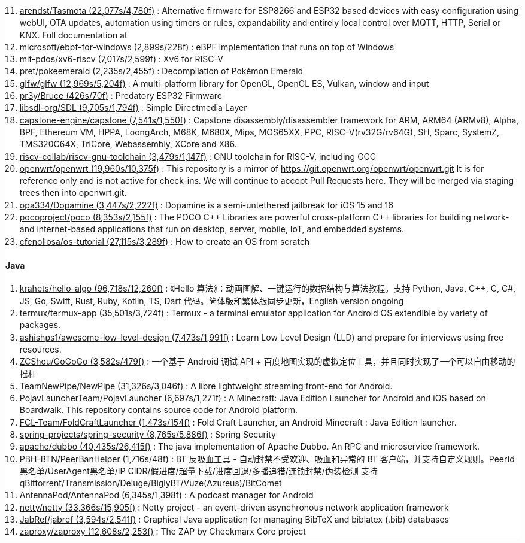 11. [arendst/Tasmota (22,077s/4,780f)](https://github.com/arendst/Tasmota) : Alternative firmware for ESP8266 and ESP32 based devices with easy configuration using webUI, OTA updates, automation using timers or rules, expandability and entirely local control over MQTT, HTTP, Serial or KNX. Full documentation at
12. [microsoft/ebpf-for-windows (2,899s/228f)](https://github.com/microsoft/ebpf-for-windows) : eBPF implementation that runs on top of Windows
13. [mit-pdos/xv6-riscv (7,017s/2,599f)](https://github.com/mit-pdos/xv6-riscv) : Xv6 for RISC-V
14. [pret/pokeemerald (2,235s/2,455f)](https://github.com/pret/pokeemerald) : Decompilation of Pokémon Emerald
15. [glfw/glfw (12,969s/5,204f)](https://github.com/glfw/glfw) : A multi-platform library for OpenGL, OpenGL ES, Vulkan, window and input
16. [pr3y/Bruce (426s/70f)](https://github.com/pr3y/Bruce) : Predatory ESP32 Firmware
17. [libsdl-org/SDL (9,705s/1,794f)](https://github.com/libsdl-org/SDL) : Simple Directmedia Layer
18. [capstone-engine/capstone (7,541s/1,550f)](https://github.com/capstone-engine/capstone) : Capstone disassembly/disassembler framework for ARM, ARM64 (ARMv8), Alpha, BPF, Ethereum VM, HPPA, LoongArch, M68K, M680X, Mips, MOS65XX, PPC, RISC-V(rv32G/rv64G), SH, Sparc, SystemZ, TMS320C64X, TriCore, Webassembly, XCore and X86.
19. [riscv-collab/riscv-gnu-toolchain (3,479s/1,147f)](https://github.com/riscv-collab/riscv-gnu-toolchain) : GNU toolchain for RISC-V, including GCC
20. [openwrt/openwrt (19,960s/10,375f)](https://github.com/openwrt/openwrt) : This repository is a mirror of https://git.openwrt.org/openwrt/openwrt.git It is for reference only and is not active for check-ins. We will continue to accept Pull Requests here. They will be merged via staging trees then into openwrt.git.
21. [opa334/Dopamine (3,447s/2,222f)](https://github.com/opa334/Dopamine) : Dopamine is a semi-untethered jailbreak for iOS 15 and 16
22. [pocoproject/poco (8,353s/2,155f)](https://github.com/pocoproject/poco) : The POCO C++ Libraries are powerful cross-platform C++ libraries for building network- and internet-based applications that run on desktop, server, mobile, IoT, and embedded systems.
23. [cfenollosa/os-tutorial (27,115s/3,289f)](https://github.com/cfenollosa/os-tutorial) : How to create an OS from scratch

#### Java
1. [krahets/hello-algo (96,718s/12,260f)](https://github.com/krahets/hello-algo) : 《Hello 算法》：动画图解、一键运行的数据结构与算法教程。支持 Python, Java, C++, C, C#, JS, Go, Swift, Rust, Ruby, Kotlin, TS, Dart 代码。简体版和繁体版同步更新，English version ongoing
2. [termux/termux-app (35,501s/3,724f)](https://github.com/termux/termux-app) : Termux - a terminal emulator application for Android OS extendible by variety of packages.
3. [ashishps1/awesome-low-level-design (7,473s/1,991f)](https://github.com/ashishps1/awesome-low-level-design) : Learn Low Level Design (LLD) and prepare for interviews using free resources.
4. [ZCShou/GoGoGo (3,582s/479f)](https://github.com/ZCShou/GoGoGo) : 一个基于 Android 调试 API + 百度地图实现的虚拟定位工具，并且同时实现了一个可以自由移动的摇杆
5. [TeamNewPipe/NewPipe (31,326s/3,046f)](https://github.com/TeamNewPipe/NewPipe) : A libre lightweight streaming front-end for Android.
6. [PojavLauncherTeam/PojavLauncher (6,697s/1,271f)](https://github.com/PojavLauncherTeam/PojavLauncher) : A Minecraft: Java Edition Launcher for Android and iOS based on Boardwalk. This repository contains source code for Android platform.
7. [FCL-Team/FoldCraftLauncher (1,473s/154f)](https://github.com/FCL-Team/FoldCraftLauncher) : Fold Craft Launcher, an Android Minecraft : Java Edition launcher.
8. [spring-projects/spring-security (8,765s/5,886f)](https://github.com/spring-projects/spring-security) : Spring Security
9. [apache/dubbo (40,435s/26,415f)](https://github.com/apache/dubbo) : The java implementation of Apache Dubbo. An RPC and microservice framework.
10. [PBH-BTN/PeerBanHelper (1,716s/48f)](https://github.com/PBH-BTN/PeerBanHelper) : BT 反吸血工具 - 自动封禁不受欢迎、吸血和异常的 BT 客户端，并支持自定义规则。PeerId黑名单/UserAgent黑名单/IP CIDR/假进度/超量下载/进度回退/多播追猎/连锁封禁/伪装检测 支持 qBittorrent/Transmission/Deluge/BiglyBT/Vuze(Azureus)/BitComet
11. [AntennaPod/AntennaPod (6,345s/1,398f)](https://github.com/AntennaPod/AntennaPod) : A podcast manager for Android
12. [netty/netty (33,366s/15,905f)](https://github.com/netty/netty) : Netty project - an event-driven asynchronous network application framework
13. [JabRef/jabref (3,594s/2,541f)](https://github.com/JabRef/jabref) : Graphical Java application for managing BibTeX and biblatex (.bib) databases
14. [zaproxy/zaproxy (12,608s/2,253f)](https://github.com/zaproxy/zaproxy) : The ZAP by Checkmarx Core project
